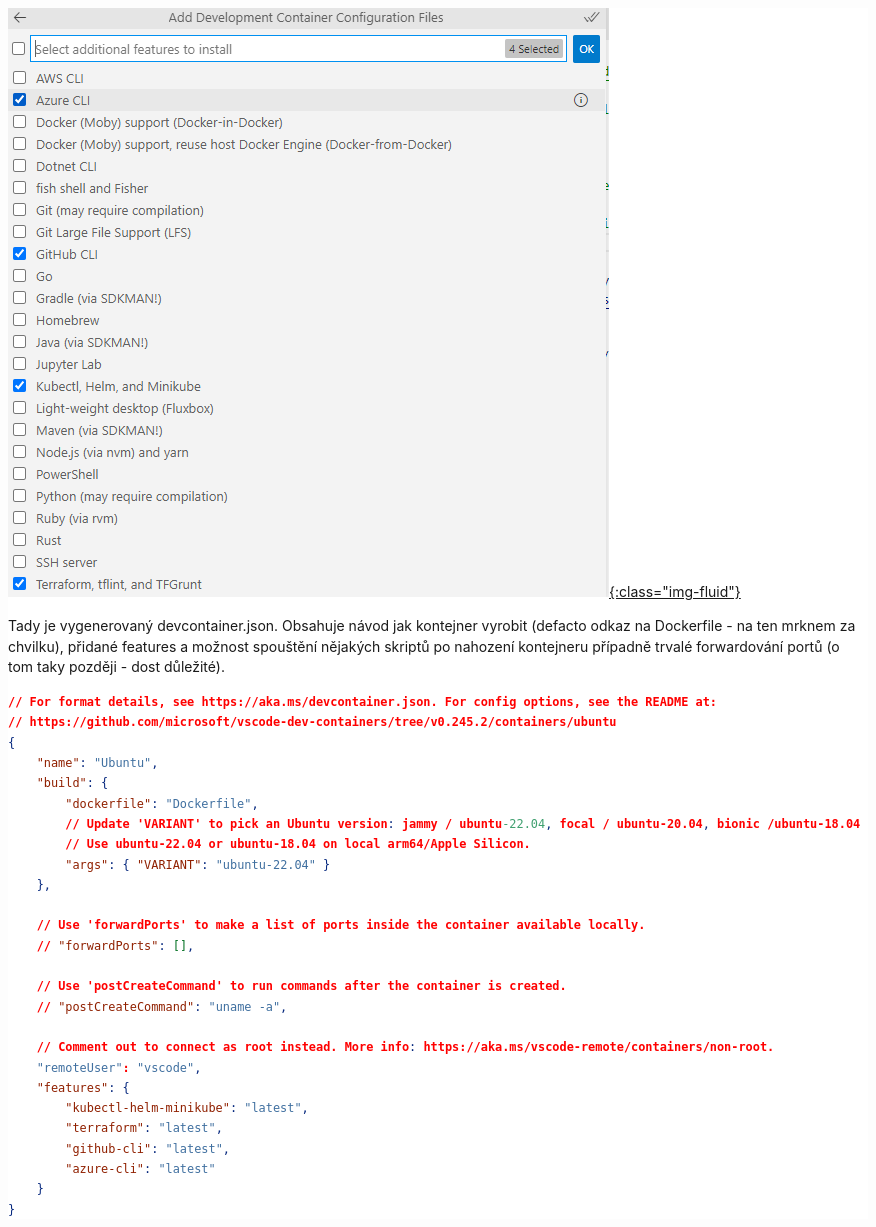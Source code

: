 [![](/images/2022/2022-09-12-08-14-14.png){:class="img-fluid"}](/images/2022/2022-09-12-08-14-14.png)

Tady je vygenerovaný devcontainer.json. Obsahuje návod jak kontejner vyrobit (defacto odkaz na Dockerfile - na ten mrknem za chvilku), přidané features a možnost spouštění nějakých skriptů po nahození kontejneru případně trvalé forwardování portů (o tom taky později - dost důležité).

```json
// For format details, see https://aka.ms/devcontainer.json. For config options, see the README at:
// https://github.com/microsoft/vscode-dev-containers/tree/v0.245.2/containers/ubuntu
{
	"name": "Ubuntu",
	"build": {
		"dockerfile": "Dockerfile",
		// Update 'VARIANT' to pick an Ubuntu version: jammy / ubuntu-22.04, focal / ubuntu-20.04, bionic /ubuntu-18.04
		// Use ubuntu-22.04 or ubuntu-18.04 on local arm64/Apple Silicon.
		"args": { "VARIANT": "ubuntu-22.04" }
	},

	// Use 'forwardPorts' to make a list of ports inside the container available locally.
	// "forwardPorts": [],

	// Use 'postCreateCommand' to run commands after the container is created.
	// "postCreateCommand": "uname -a",

	// Comment out to connect as root instead. More info: https://aka.ms/vscode-remote/containers/non-root.
	"remoteUser": "vscode",
	"features": {
		"kubectl-helm-minikube": "latest",
		"terraform": "latest",
		"github-cli": "latest",
		"azure-cli": "latest"
	}
}
```